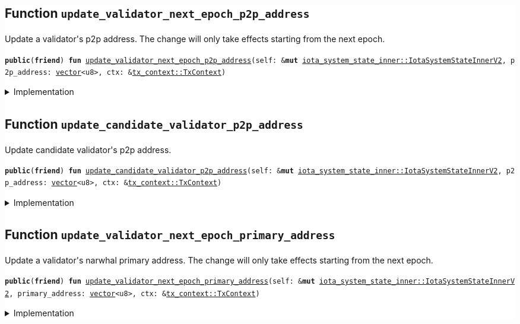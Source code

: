 ## Function `update_validator_next_epoch_p2p_address`

Update a validator's p2p address.
The change will only take effects starting from the next epoch.


<pre><code><b>public</b>(<b>friend</b>) <b>fun</b> <a href="iota_system_state_inner.md#0x3_iota_system_state_inner_update_validator_next_epoch_p2p_address">update_validator_next_epoch_p2p_address</a>(self: &<b>mut</b> <a href="iota_system_state_inner.md#0x3_iota_system_state_inner_IotaSystemStateInnerV2">iota_system_state_inner::IotaSystemStateInnerV2</a>, p2p_address: <a href="../move-stdlib/vector.md#0x1_vector">vector</a>&lt;u8&gt;, ctx: &<a href="../iota-framework/tx_context.md#0x2_tx_context_TxContext">tx_context::TxContext</a>)
</code></pre>



<details><summary>Implementation</summary></details>

<a name="0x3_iota_system_state_inner_update_candidate_validator_p2p_address"></a>

## Function `update_candidate_validator_p2p_address`

Update candidate validator's p2p address.


<pre><code><b>public</b>(<b>friend</b>) <b>fun</b> <a href="iota_system_state_inner.md#0x3_iota_system_state_inner_update_candidate_validator_p2p_address">update_candidate_validator_p2p_address</a>(self: &<b>mut</b> <a href="iota_system_state_inner.md#0x3_iota_system_state_inner_IotaSystemStateInnerV2">iota_system_state_inner::IotaSystemStateInnerV2</a>, p2p_address: <a href="../move-stdlib/vector.md#0x1_vector">vector</a>&lt;u8&gt;, ctx: &<a href="../iota-framework/tx_context.md#0x2_tx_context_TxContext">tx_context::TxContext</a>)
</code></pre>



<details><summary>Implementation</summary></details>

<a name="0x3_iota_system_state_inner_update_validator_next_epoch_primary_address"></a>

## Function `update_validator_next_epoch_primary_address`

Update a validator's narwhal primary address.
The change will only take effects starting from the next epoch.


<pre><code><b>public</b>(<b>friend</b>) <b>fun</b> <a href="iota_system_state_inner.md#0x3_iota_system_state_inner_update_validator_next_epoch_primary_address">update_validator_next_epoch_primary_address</a>(self: &<b>mut</b> <a href="iota_system_state_inner.md#0x3_iota_system_state_inner_IotaSystemStateInnerV2">iota_system_state_inner::IotaSystemStateInnerV2</a>, primary_address: <a href="../move-stdlib/vector.md#0x1_vector">vector</a>&lt;u8&gt;, ctx: &<a href="../iota-framework/tx_context.md#0x2_tx_context_TxContext">tx_context::TxContext</a>)
</code></pre>



<details><summary>Implementation</summary></details>

<a name="0x3_iota_system_state_inner_update_candidate_validator_primary_address"></a>
